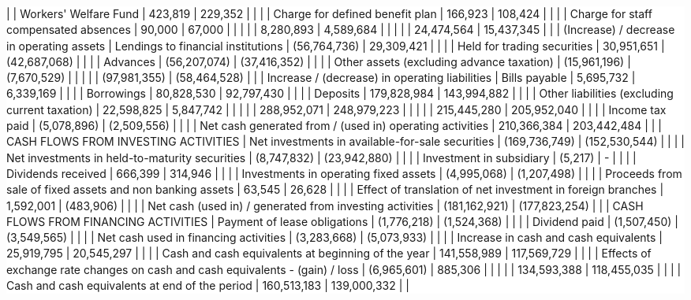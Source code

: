 |                                                | Workers' Welfare Fund                                                            | 423,819       | 229,352       |   |
|                                                | Charge for defined benefit plan                                                  | 166,923       | 108,424       |   |
|                                                | Charge for staff compensated absences                                            | 90,000        | 67,000        |   |
|                                                |                                                                                  | 8,280,893     | 4,589,684     |   |
|                                                |                                                                                  | 24,474,564    | 15,437,345    |   |
| (Increase) / decrease in operating assets      | Lendings to financial institutions                                               | (56,764,736)  | 29,309,421    |   |
|                                                | Held for trading securities                                                      | 30,951,651    | (42,687,068)  |   |
|                                                | Advances                                                                         | (56,207,074)  | (37,416,352)  |   |
|                                                | Other assets (excluding advance taxation)                                        | (15,961,196)  | (7,670,529)   |   |
|                                                |                                                                                  | (97,981,355)  | (58,464,528)  |   |
| Increase / (decrease) in operating liabilities | Bills payable                                                                    | 5,695,732     | 6,339,169     |   |
|                                                | Borrowings                                                                       | 80,828,530    | 92,797,430    |   |
|                                                | Deposits                                                                         | 179,828,984   | 143,994,882   |   |
|                                                | Other liabilities (excluding current taxation)                                   | 22,598,825    | 5,847,742     |   |
|                                                |                                                                                  | 288,952,071   | 248,979,223   |   |
|                                                |                                                                                  | 215,445,280   | 205,952,040   |   |
|                                                | Income tax paid                                                                  | (5,078,896)   | (2,509,556)   |   |
|                                                | Net cash generated from / (used in) operating activities                         | 210,366,384   | 203,442,484   |   |
| CASH FLOWS FROM INVESTING ACTIVITIES           | Net investments in available-for-sale securities                                 | (169,736,749) | (152,530,544) |   |
|                                                | Net investments in held-to-maturity securities                                   | (8,747,832)   | (23,942,880)  |   |
|                                                | Investment in subsidiary                                                         | (5,217)       | -             |   |
|                                                | Dividends received                                                               | 666,399       | 314,946       |   |
|                                                | Investments in operating fixed assets                                            | (4,995,068)   | (1,207,498)   |   |
|                                                | Proceeds from sale of fixed assets and non banking assets                        | 63,545        | 26,628        |   |
|                                                | Effect of translation of net investment in foreign branches                      | 1,592,001     | (483,906)     |   |
|                                                | Net cash (used in) / generated from investing activities                         | (181,162,921) | (177,823,254) |   |
| CASH FLOWS FROM FINANCING ACTIVITIES           | Payment of lease obligations                                                     | (1,776,218)   | (1,524,368)   |   |
|                                                | Dividend paid                                                                    | (1,507,450)   | (3,549,565)   |   |
|                                                | Net cash used in financing activities                                            | (3,283,668)   | (5,073,933)   |   |
|                                                | Increase in cash and cash equivalents                                            | 25,919,795    | 20,545,297    |   |
|                                                | Cash and cash equivalents at beginning of the year                               | 141,558,989   | 117,569,729   |   |
|                                                | Effects of exchange rate changes on cash and cash equivalents - (gain) / loss    | (6,965,601)   | 885,306       |   |
|                                                |                                                                                  | 134,593,388   | 118,455,035   |   |
|                                                | Cash and cash equivalents at end of the period                                   | 160,513,183   | 139,000,332   |   |
